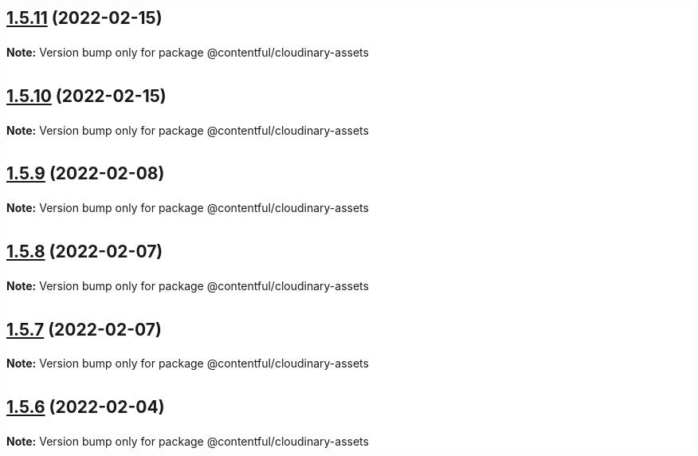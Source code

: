 

## [1.5.11](https://github.com/contentful/apps/compare/@contentful/cloudinary-assets@1.5.10...@contentful/cloudinary-assets@1.5.11) (2022-02-15)

**Note:** Version bump only for package @contentful/cloudinary-assets





## [1.5.10](https://github.com/contentful/apps/compare/@contentful/cloudinary-assets@1.5.9...@contentful/cloudinary-assets@1.5.10) (2022-02-15)

**Note:** Version bump only for package @contentful/cloudinary-assets





## [1.5.9](https://github.com/contentful/apps/compare/@contentful/cloudinary-assets@1.5.8...@contentful/cloudinary-assets@1.5.9) (2022-02-08)

**Note:** Version bump only for package @contentful/cloudinary-assets





## [1.5.8](https://github.com/contentful/apps/compare/@contentful/cloudinary-assets@1.5.7...@contentful/cloudinary-assets@1.5.8) (2022-02-07)

**Note:** Version bump only for package @contentful/cloudinary-assets





## [1.5.7](https://github.com/contentful/apps/compare/@contentful/cloudinary-assets@1.5.6...@contentful/cloudinary-assets@1.5.7) (2022-02-07)

**Note:** Version bump only for package @contentful/cloudinary-assets





## [1.5.6](https://github.com/contentful/apps/compare/@contentful/cloudinary-assets@1.5.5...@contentful/cloudinary-assets@1.5.6) (2022-02-04)

**Note:** Version bump only for package @contentful/cloudinary-assets



